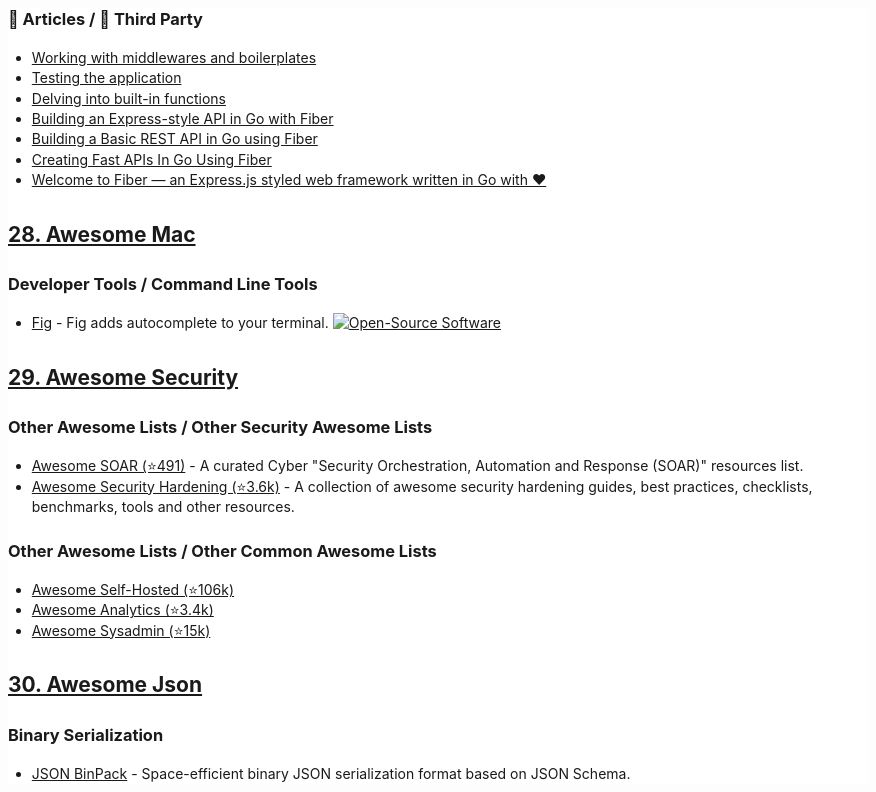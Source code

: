 ### 📖 Articles / 🌱 Third Party

*   [Working with middlewares and boilerplates](https://dev.to/koddr/go-fiber-by-examples-working-with-middlewares-and-boilerplates-3p0m)
*   [Testing the application](https://dev.to/koddr/go-fiber-by-examples-testing-the-application-1ldf)
*   [Delving into built-in functions](https://dev.to/koddr/go-fiber-by-examples-delving-into-built-in-functions-1p3k)
*   [Building an Express-style API in Go with Fiber](https://blog.logrocket.com/express-style-api-go-fiber/)
*   [Building a Basic REST API in Go using Fiber](https://tutorialedge.net/golang/basic-rest-api-go-fiber/)
*   [Creating Fast APIs In Go Using Fiber](https://dev.to/jozsefsallai/creating-fast-apis-in-go-using-fiber-59m9)
*   [Welcome to Fiber — an Express.js styled web framework written in Go with ❤️](https://dev.to/koddr/welcome-to-fiber-an-express-js-styled-fastest-web-framework-written-with-on-golang-497)

## [28. Awesome Mac](/content/jaywcjlove/awesome-mac/week/README.md)

### Developer Tools / Command Line Tools

*   [Fig](https://fig.io) - Fig adds autocomplete to your terminal. [![Open-Source Software](https://jaywcjlove.github.io/sb/ico/min-oss.svg "Open Source Software")](https://github.com/withfig/autocomplete)

## [29. Awesome Security](/content/sbilly/awesome-security/week/README.md)

### Other Awesome Lists / Other Security Awesome Lists

*   [Awesome SOAR (⭐491)](https://github.com/correlatedsecurity/Awesome-SOAR) - A curated Cyber "Security Orchestration, Automation and Response (SOAR)" resources list.
*   [Awesome Security Hardening (⭐3.6k)](https://github.com/decalage2/awesome-security-hardening) - A collection of awesome security hardening guides, best practices, checklists, benchmarks, tools and other resources.

### Other Awesome Lists / Other Common Awesome Lists

*   [Awesome Self-Hosted (⭐106k)](https://github.com/awesome-selfhosted/awesome-selfhosted)
*   [Awesome Analytics (⭐3.4k)](https://github.com/0xnr/awesome-analytics)
*   [Awesome Sysadmin (⭐15k)](https://github.com/awesome-foss/awesome-sysadmin)

## [30. Awesome Json](/content/burningtree/awesome-json/week/README.md)

### Binary Serialization

*   [JSON BinPack](https://www.jsonbinpack.org) - Space-efficient binary JSON serialization format based on JSON Schema.
